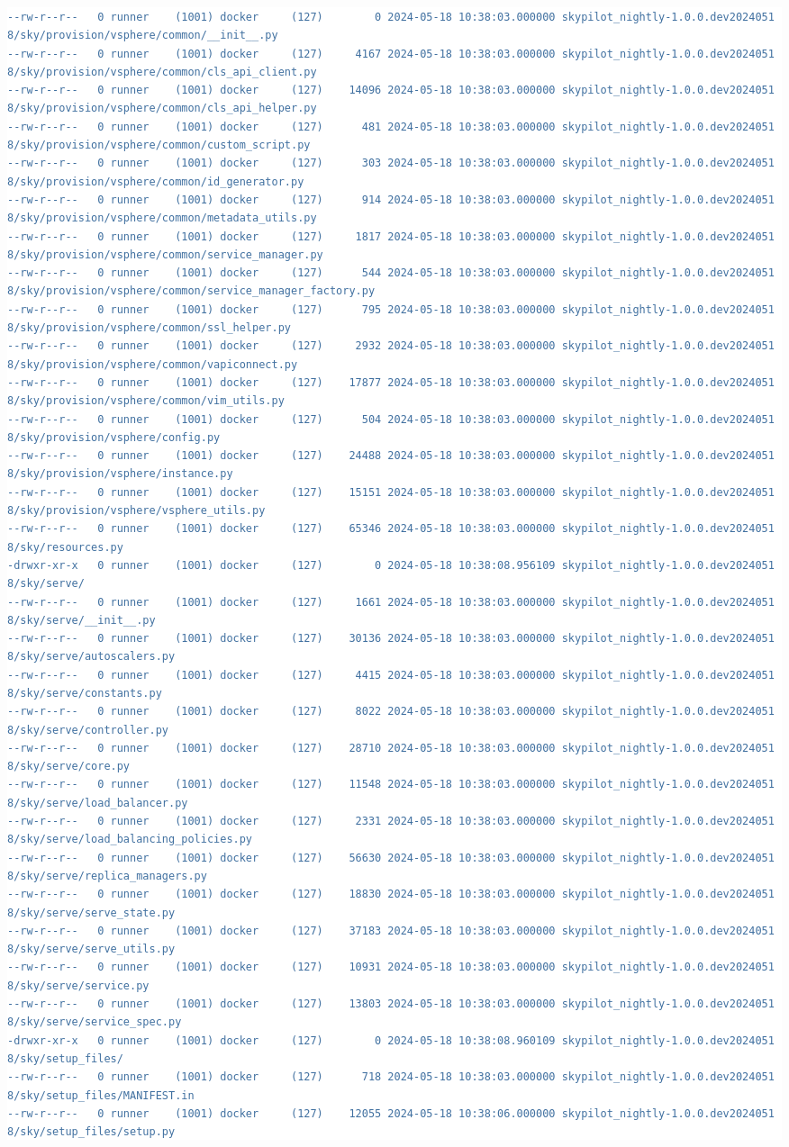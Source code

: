 ```diff
--rw-r--r--   0 runner    (1001) docker     (127)        0 2024-05-18 10:38:03.000000 skypilot_nightly-1.0.0.dev20240518/sky/provision/vsphere/common/__init__.py
--rw-r--r--   0 runner    (1001) docker     (127)     4167 2024-05-18 10:38:03.000000 skypilot_nightly-1.0.0.dev20240518/sky/provision/vsphere/common/cls_api_client.py
--rw-r--r--   0 runner    (1001) docker     (127)    14096 2024-05-18 10:38:03.000000 skypilot_nightly-1.0.0.dev20240518/sky/provision/vsphere/common/cls_api_helper.py
--rw-r--r--   0 runner    (1001) docker     (127)      481 2024-05-18 10:38:03.000000 skypilot_nightly-1.0.0.dev20240518/sky/provision/vsphere/common/custom_script.py
--rw-r--r--   0 runner    (1001) docker     (127)      303 2024-05-18 10:38:03.000000 skypilot_nightly-1.0.0.dev20240518/sky/provision/vsphere/common/id_generator.py
--rw-r--r--   0 runner    (1001) docker     (127)      914 2024-05-18 10:38:03.000000 skypilot_nightly-1.0.0.dev20240518/sky/provision/vsphere/common/metadata_utils.py
--rw-r--r--   0 runner    (1001) docker     (127)     1817 2024-05-18 10:38:03.000000 skypilot_nightly-1.0.0.dev20240518/sky/provision/vsphere/common/service_manager.py
--rw-r--r--   0 runner    (1001) docker     (127)      544 2024-05-18 10:38:03.000000 skypilot_nightly-1.0.0.dev20240518/sky/provision/vsphere/common/service_manager_factory.py
--rw-r--r--   0 runner    (1001) docker     (127)      795 2024-05-18 10:38:03.000000 skypilot_nightly-1.0.0.dev20240518/sky/provision/vsphere/common/ssl_helper.py
--rw-r--r--   0 runner    (1001) docker     (127)     2932 2024-05-18 10:38:03.000000 skypilot_nightly-1.0.0.dev20240518/sky/provision/vsphere/common/vapiconnect.py
--rw-r--r--   0 runner    (1001) docker     (127)    17877 2024-05-18 10:38:03.000000 skypilot_nightly-1.0.0.dev20240518/sky/provision/vsphere/common/vim_utils.py
--rw-r--r--   0 runner    (1001) docker     (127)      504 2024-05-18 10:38:03.000000 skypilot_nightly-1.0.0.dev20240518/sky/provision/vsphere/config.py
--rw-r--r--   0 runner    (1001) docker     (127)    24488 2024-05-18 10:38:03.000000 skypilot_nightly-1.0.0.dev20240518/sky/provision/vsphere/instance.py
--rw-r--r--   0 runner    (1001) docker     (127)    15151 2024-05-18 10:38:03.000000 skypilot_nightly-1.0.0.dev20240518/sky/provision/vsphere/vsphere_utils.py
--rw-r--r--   0 runner    (1001) docker     (127)    65346 2024-05-18 10:38:03.000000 skypilot_nightly-1.0.0.dev20240518/sky/resources.py
-drwxr-xr-x   0 runner    (1001) docker     (127)        0 2024-05-18 10:38:08.956109 skypilot_nightly-1.0.0.dev20240518/sky/serve/
--rw-r--r--   0 runner    (1001) docker     (127)     1661 2024-05-18 10:38:03.000000 skypilot_nightly-1.0.0.dev20240518/sky/serve/__init__.py
--rw-r--r--   0 runner    (1001) docker     (127)    30136 2024-05-18 10:38:03.000000 skypilot_nightly-1.0.0.dev20240518/sky/serve/autoscalers.py
--rw-r--r--   0 runner    (1001) docker     (127)     4415 2024-05-18 10:38:03.000000 skypilot_nightly-1.0.0.dev20240518/sky/serve/constants.py
--rw-r--r--   0 runner    (1001) docker     (127)     8022 2024-05-18 10:38:03.000000 skypilot_nightly-1.0.0.dev20240518/sky/serve/controller.py
--rw-r--r--   0 runner    (1001) docker     (127)    28710 2024-05-18 10:38:03.000000 skypilot_nightly-1.0.0.dev20240518/sky/serve/core.py
--rw-r--r--   0 runner    (1001) docker     (127)    11548 2024-05-18 10:38:03.000000 skypilot_nightly-1.0.0.dev20240518/sky/serve/load_balancer.py
--rw-r--r--   0 runner    (1001) docker     (127)     2331 2024-05-18 10:38:03.000000 skypilot_nightly-1.0.0.dev20240518/sky/serve/load_balancing_policies.py
--rw-r--r--   0 runner    (1001) docker     (127)    56630 2024-05-18 10:38:03.000000 skypilot_nightly-1.0.0.dev20240518/sky/serve/replica_managers.py
--rw-r--r--   0 runner    (1001) docker     (127)    18830 2024-05-18 10:38:03.000000 skypilot_nightly-1.0.0.dev20240518/sky/serve/serve_state.py
--rw-r--r--   0 runner    (1001) docker     (127)    37183 2024-05-18 10:38:03.000000 skypilot_nightly-1.0.0.dev20240518/sky/serve/serve_utils.py
--rw-r--r--   0 runner    (1001) docker     (127)    10931 2024-05-18 10:38:03.000000 skypilot_nightly-1.0.0.dev20240518/sky/serve/service.py
--rw-r--r--   0 runner    (1001) docker     (127)    13803 2024-05-18 10:38:03.000000 skypilot_nightly-1.0.0.dev20240518/sky/serve/service_spec.py
-drwxr-xr-x   0 runner    (1001) docker     (127)        0 2024-05-18 10:38:08.960109 skypilot_nightly-1.0.0.dev20240518/sky/setup_files/
--rw-r--r--   0 runner    (1001) docker     (127)      718 2024-05-18 10:38:03.000000 skypilot_nightly-1.0.0.dev20240518/sky/setup_files/MANIFEST.in
--rw-r--r--   0 runner    (1001) docker     (127)    12055 2024-05-18 10:38:06.000000 skypilot_nightly-1.0.0.dev20240518/sky/setup_files/setup.py
```